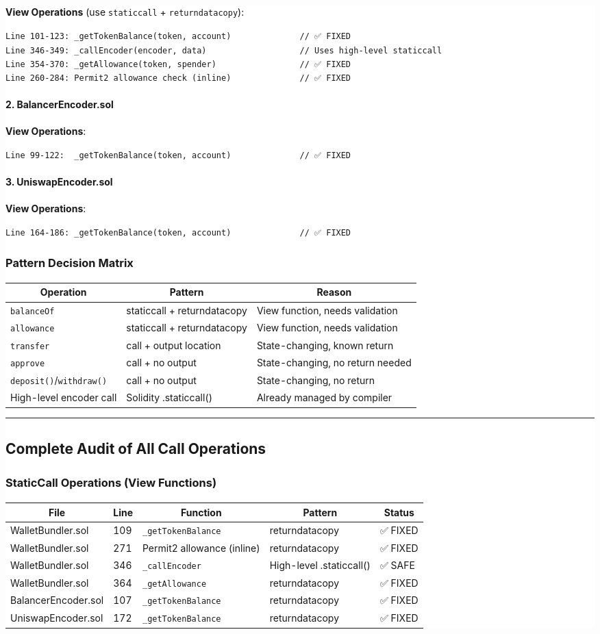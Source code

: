 **View Operations** (use `staticcall` + `returndatacopy`):
```solidity
Line 101-123: _getTokenBalance(token, account)              // ✅ FIXED
Line 346-349: _callEncoder(encoder, data)                   // Uses high-level staticcall
Line 354-370: _getAllowance(token, spender)                 // ✅ FIXED
Line 260-284: Permit2 allowance check (inline)              // ✅ FIXED
```

#### 2. BalancerEncoder.sol

**View Operations**:
```solidity
Line 99-122:  _getTokenBalance(token, account)              // ✅ FIXED
```

#### 3. UniswapEncoder.sol

**View Operations**:
```solidity
Line 164-186: _getTokenBalance(token, account)              // ✅ FIXED
```

### Pattern Decision Matrix

| Operation | Pattern | Reason |
|-----------|---------|--------|
| `balanceOf` | staticcall + returndatacopy | View function, needs validation |
| `allowance` | staticcall + returndatacopy | View function, needs validation |
| `transfer` | call + output location | State-changing, known return |
| `approve` | call + no output | State-changing, no return needed |
| `deposit()`/`withdraw()` | call + no output | State-changing, no return |
| High-level encoder call | Solidity .staticcall() | Already managed by compiler |

---

## Complete Audit of All Call Operations

### StaticCall Operations (View Functions)

| File | Line | Function | Pattern | Status |
|------|------|----------|---------|--------|
| WalletBundler.sol | 109 | `_getTokenBalance` | returndatacopy | ✅ FIXED |
| WalletBundler.sol | 271 | Permit2 allowance (inline) | returndatacopy | ✅ FIXED |
| WalletBundler.sol | 346 | `_callEncoder` | High-level .staticcall() | ✅ SAFE |
| WalletBundler.sol | 364 | `_getAllowance` | returndatacopy | ✅ FIXED |
| BalancerEncoder.sol | 107 | `_getTokenBalance` | returndatacopy | ✅ FIXED |
| UniswapEncoder.sol | 172 | `_getTokenBalance` | returndatacopy | ✅ FIXED |
